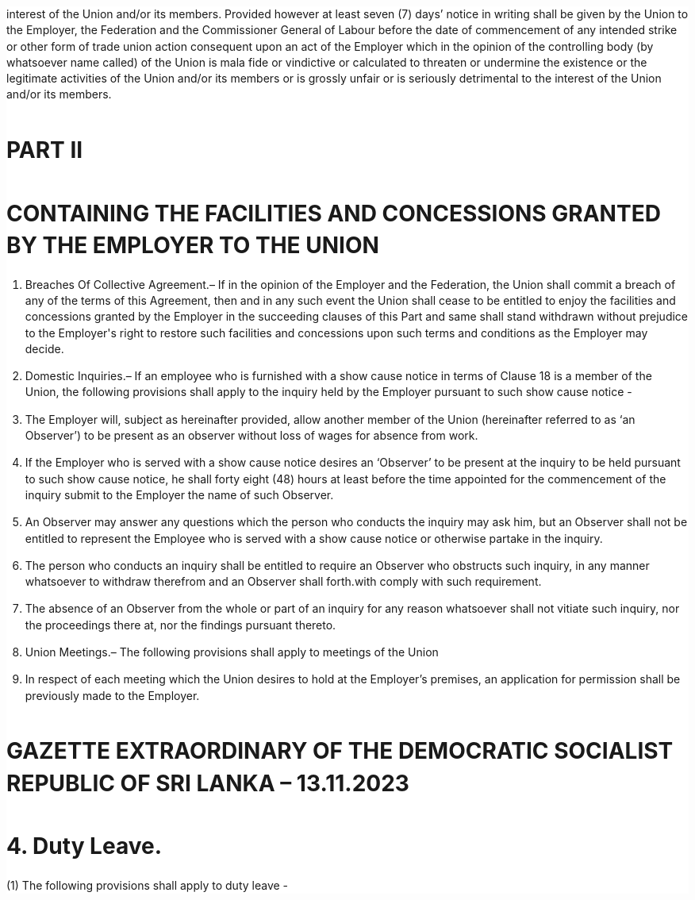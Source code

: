 interest of the Union and/or its members. Provided however at least seven (7) days’ notice in writing shall be given by the Union to the Employer, the Federation and the Commissioner General of Labour before the date of commencement of any intended strike or other form of trade union action consequent upon an act of the Employer which in the opinion of the controlling body (by whatsoever name called) of the Union is mala fide or vindictive or calculated to threaten or undermine the existence or the legitimate activities of the Union and/or its members or is grossly unfair or is seriously detrimental to the interest of the Union and/or its members.

# PART II

# CONTAINING THE FACILITIES AND CONCESSIONS GRANTED BY THE EMPLOYER TO THE UNION

1. Breaches Of Collective Agreement.– If in the opinion of the Employer and the Federation, the Union shall commit a breach of any of the terms of this Agreement, then and in any such event the Union shall cease to be entitled to enjoy the facilities and concessions granted by the Employer in the succeeding clauses of this Part and same shall stand withdrawn without prejudice to the Employer's right to restore such facilities and concessions upon such terms and conditions as the Employer may decide.
2. Domestic Inquiries.– If an employee who is furnished with a show cause notice in terms of Clause 18 is a member of the Union, the following provisions shall apply to the inquiry held by the Employer pursuant to such show cause notice -

1. The Employer will, subject as hereinafter provided, allow another member of the Union (hereinafter referred to as ‘an Observer’) to be present as an observer without loss of wages for absence from work.
2. If the Employer who is served with a show cause notice desires an ‘Observer’ to be present at the inquiry to be held pursuant to such show cause notice, he shall forty eight (48) hours at least before the time appointed for the commencement of the inquiry submit to the Employer the name of such Observer.
3. An Observer may answer any questions which the person who conducts the inquiry may ask him, but an Observer shall not be entitled to represent the Employee who is served with a show cause notice or otherwise partake in the inquiry.
4. The person who conducts an inquiry shall be entitled to require an Observer who obstructs such inquiry, in any manner whatsoever to withdraw therefrom and an Observer shall forth.with comply with such requirement.
5. The absence of an Observer from the whole or part of an inquiry for any reason whatsoever shall not vitiate such inquiry, nor the proceedings there at, nor the findings pursuant thereto.
3. Union Meetings.– The following provisions shall apply to meetings of the Union

1. In respect of each meeting which the Union desires to hold at the Employer’s premises, an application for permission shall be previously made to the Employer.
# GAZETTE EXTRAORDINARY OF THE DEMOCRATIC SOCIALIST REPUBLIC OF SRI LANKA – 13.11.2023

# 4. Duty Leave.

(1) The following provisions shall apply to duty leave -
